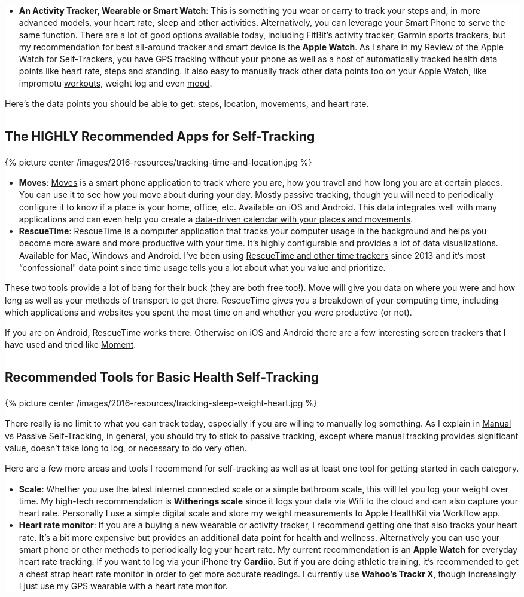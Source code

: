 - **An Activity Tracker, Wearable or Smart Watch**: This is something you wear or carry to track your steps and, in more advanced models, your heart rate, sleep and other activities. Alternatively, you can leverage your Smart Phone to serve the same function. There are a lot of good options available today, including FitBit’s activity tracker, Garmin sports trackers, but my recommendation for best all-around tracker and smart device is the **Apple Watch**. As I share in my [Review of the Apple Watch for Self-Trackers](http://www.markwk.com/apple-watch-for-self-trackers.html), you have GPS tracking without your phone as well as a host of automatically tracked health data points like heart rate, steps and standing. It also easy to manually track other data points too on your Apple Watch, like impromptu [workouts](http://www.markwk.com/mobility-training-stretching-tracking.html), weight log and even [mood](http://www.markwk.com/mood-tracking-apps-for-ios-iphone-apple-watch.html).

Here’s the data points you should be able to get: steps, location, movements, and heart rate.

## The HIGHLY Recommended Apps for Self-Tracking

{% picture center /images/2016-resources/tracking-time-and-location.jpg %}

- **Moves**: [Moves](https://moves-app.com/) is a smart phone application to track where you are, how you travel and how long you are at certain places. You can use it to see how you move about during your day. Mostly passive tracking, though you will need to periodically configure it to know if a place is your home, office, etc. Available on iOS and Android. This data integrates well with many applications and can even help you create a [data-driven calendar with your places and movements](http://www.markwk.com/data-driven-calendar.html).
- **RescueTime**: [RescueTime](https://www.rescuetime.com/) is a computer application that tracks your computer usage in the background and helps you become more aware and more productive with your time. It’s highly configurable and provides a lot of data visualizations. Available for Mac, Windows and Android. I’ve been using [RescueTime and other time trackers](http://www.markwk.com/time-tracking-tools.html) since 2013 and it’s most “confessional" data point since time usage tells you a lot about what you value and prioritize.

These two tools provide a lot of bang for their buck (they are both free too!). Move will give you data on where you were and how long as well as your methods of transport to get there. RescueTime gives you a breakdown of your computing time, including which applications and websites you spent the most time on and whether you were productive (or not).

If you are on Android, RescueTime works there. Otherwise on iOS and Android there are a few interesting screen trackers that I have used and tried like [Moment](http://www.markwk.com/2016/11/iphone-tracking-with-moment.html).

## Recommended Tools for Basic Health Self-Tracking

{% picture center /images/2016-resources/tracking-sleep-weight-heart.jpg %}

There really is no limit to what you can track today, especially if you are willing to manually log something. As I explain in [Manual vs Passive Self-Tracking](http://www.markwk.com/types-of-self-tracking.html), in general, you should try to stick to passive tracking, except where manual tracking provides significant value, doesn’t take long to log, or necessary to do very often.

Here are a few more areas and tools I recommend for self-tracking as well as at least one tool for getting started in each category.

- **Scale**: Whether you use the latest internet connected scale or a simple bathroom scale, this will let you log your weight over time. My high-tech recommendation is **Witherings scale** since it logs your data via Wifi to the cloud and can also capture your heart rate. Personally I use a simple digital scale and store my weight measurements to Apple HealthKit via Workflow app.
- **Heart rate monitor**: If you are a buying a new wearable or activity tracker, I recommend getting one that also tracks your heart rate. It’s a bit more expensive but provides an additional data point for health and wellness. Alternatively you can use your smart phone or other methods to periodically log your heart rate. My current recommendation is an **Apple Watch** for everyday heart rate tracking. If you want to log via your iPhone try **Cardiio**. But if you are doing athletic training, it’s recommended to get a chest strap heart rate monitor in order to get more accurate readings. I currently use **[Wahoo’s Trackr X](https://www.wahoofitness.com/)**, though increasingly I just use my GPS wearable with a heart rate monitor.